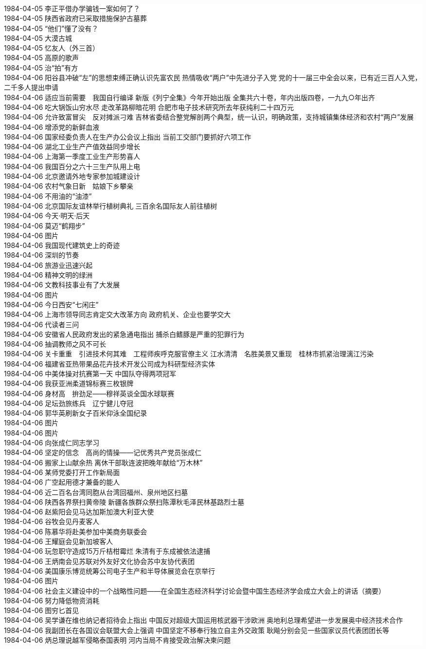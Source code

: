 1984-04-05 李正平借办学骗钱一案如何了？  
1984-04-05 陕西省政府已采取措施保护古墓葬  
1984-04-05 “他们”懂了没有？  
1984-04-05 大漠古城  
1984-04-05 忆友人（外三首）  
1984-04-05 高原的歌声  
1984-04-05 治“拍”有方  
1984-04-06 阳谷县冲破“左”的思想束缚正确认识先富农民  热情吸收“两户”中先进分子入党  党的十一届三中全会以来，已有近三百人入党，二千多人提出申请  
1984-04-06 适应当前需要　我国自行编译  新版《列宁全集》今年开始出版  全集共六十卷，年内出版四卷，一九九○年出齐  
1984-04-06 吃大锅饭山穷水尽  走改革路柳暗花明  合肥市电子技术研究所去年获纯利二十四万元  
1984-04-06 允许致富冒尖　反对摊派刁难  吉林省委结合整党解剖两个典型，统一认识，明确政策，支持城镇集体经济和农村“两户”发展  
1984-04-06 增添党的新鲜血液  
1984-04-06 国家经委负责人在生产办公会议上指出  当前工交部门要抓好六项工作  
1984-04-06 湖北工业生产产值效益同步增长  
1984-04-06 上海第一季度工业生产形势喜人  
1984-04-06 我国百分之六十三生产队用上电  
1984-04-06 北京邀请外地专家参加城建设计  
1984-04-06 农村气象日新　姑娘下乡攀亲  
1984-04-06 不用油的“油漆”  
1984-04-06 北京国际友谊林举行植树典礼  三百余名国际友人前往植树  
1984-04-06 今天·明天·后天  
1984-04-06 莫迈“鹤翔步”  
1984-04-06 图片  
1984-04-06 我国现代建筑史上的奇迹  
1984-04-06 深圳的节奏  
1984-04-06 旅游业迅速兴起  
1984-04-06 精神文明的绿洲  
1984-04-06 文教科技事业有了大发展  
1984-04-06 图片  
1984-04-06 今日西安“七闲庄”  
1984-04-06 上海市领导同志肯定交大改革方向  政府机关、企业也要学交大  
1984-04-06 代读者三问  
1984-04-06 安徽省人民政府发出的紧急通电指出  捕杀白鳍豚是严重的犯罪行为  
1984-04-06 抽调教师之风不可长  
1984-04-06 关卡重重　引进技术何其难　工程师疾呼克服官僚主义  江水清清　名胜美景又重现　桂林市抓紧治理漓江污染  
1984-04-06 福建省亚热带果品花卉技术开发公司成为科研型经济实体  
1984-04-06 中美体操对抗赛第一天  中国队夺得两项冠军  
1984-04-06 我获亚洲柔道锦标赛三枚银牌  
1984-04-06 身材高　拚劲足——穆祥英谈全国水球联赛  
1984-04-06 足坛劲旅练兵　辽宁健儿夺冠  
1984-04-06 郭华英刷新女子百米仰泳全国纪录  
1984-04-06 图片  
1984-04-06 图片  
1984-04-06 向张成仁同志学习  
1984-04-06 坚定的信念　高尚的情操——记优秀共产党员张成仁  
1984-04-06 搬家上山献余热  离休干部耿连波把晚年献给“万木林”  
1984-04-06 某师党委打开工作新局面  
1984-04-06 广空起用德才兼备的能人  
1984-04-06 近二百名台湾同胞从台湾回福州、泉州地区扫墓  
1984-04-06 陕西各界祭扫黄帝陵  新疆各族群众祭扫陈潭秋毛泽民林基路烈士墓  
1984-04-06 赵紫阳会见马达加斯加澳大利亚大使  
1984-04-06 谷牧会见丹麦客人  
1984-04-06 陈慕华将赴美参加中美商务联委会  
1984-04-06 王耀庭会见新加坡客人  
1984-04-06 玩忽职守造成15万斤桔柑霉烂  朱清有于东成被依法逮捕  
1984-04-06 王炳南会见苏联对外友好文化协会苏中友协代表团  
1984-04-06 美国康乐博览统筹公司电子生产和半导体展览会在京举行  
1984-04-06 图片  
1984-04-06 社会主义建设中的一个战略性问题——在全国生态经济科学讨论会暨中国生态经济学会成立大会上的讲话（摘要）  
1984-04-06 努力降低物资消耗  
1984-04-06 图穷匕首见  
1984-04-06 吴学谦在维也纳记者招待会上指出  中国反对超级大国运用核武器干涉欧洲  奥地利总理希望进一步发展奥中经济技术合作  
1984-04-06 我副团长在各国议会联盟大会上强调  中国坚定不移奉行独立自主外交政策  耿飚分别会见一些国家议员代表团团长等  
1984-04-06 炳总理说越军侵略泰国表明  河内当局不肯接受政治解决柬问题  